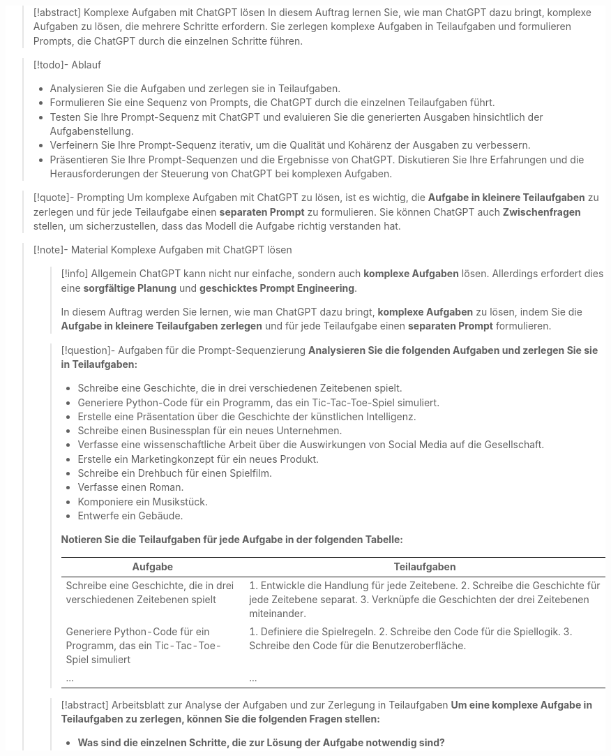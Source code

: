 > [!abstract] Komplexe Aufgaben mit ChatGPT lösen
> In diesem Auftrag lernen Sie, wie man ChatGPT dazu bringt, komplexe Aufgaben zu lösen, die mehrere Schritte erfordern. Sie zerlegen komplexe Aufgaben in Teilaufgaben und formulieren Prompts, die ChatGPT durch die einzelnen Schritte führen.

>[!todo]- Ablauf
>- Analysieren Sie die Aufgaben und zerlegen sie in Teilaufgaben.
>- Formulieren Sie eine Sequenz von Prompts, die ChatGPT durch die einzelnen Teilaufgaben führt.
>- Testen Sie Ihre Prompt-Sequenz mit ChatGPT und evaluieren Sie die generierten Ausgaben hinsichtlich der Aufgabenstellung.
>- Verfeinern Sie Ihre Prompt-Sequenz iterativ, um die Qualität und Kohärenz der Ausgaben zu verbessern.
>- Präsentieren Sie Ihre Prompt-Sequenzen und die Ergebnisse von ChatGPT. Diskutieren Sie Ihre Erfahrungen und die Herausforderungen der Steuerung von ChatGPT bei komplexen Aufgaben.

>[!quote]- Prompting
> Um komplexe Aufgaben mit ChatGPT zu lösen, ist es wichtig, die **Aufgabe in kleinere Teilaufgaben** zu zerlegen und für jede Teilaufgabe einen **separaten Prompt** zu formulieren. Sie können ChatGPT auch **Zwischenfragen** stellen, um sicherzustellen, dass das Modell die Aufgabe richtig verstanden hat.

>[!note]- Material Komplexe Aufgaben mit ChatGPT lösen
> >[!info] Allgemein
> >ChatGPT kann nicht nur einfache, sondern auch **komplexe Aufgaben** lösen. Allerdings erfordert dies eine **sorgfältige Planung** und **geschicktes Prompt Engineering**.
> >
> >In diesem Auftrag werden Sie lernen, wie man ChatGPT dazu bringt, **komplexe Aufgaben** zu lösen, indem Sie die **Aufgabe in kleinere Teilaufgaben zerlegen** und für jede Teilaufgabe einen **separaten Prompt** formulieren.
>
> >[!question]- Aufgaben für die Prompt-Sequenzierung
> >**Analysieren Sie die folgenden Aufgaben und zerlegen Sie sie in Teilaufgaben:**
> >
> >- Schreibe eine Geschichte, die in drei verschiedenen Zeitebenen spielt.
> >- Generiere Python-Code für ein Programm, das ein Tic-Tac-Toe-Spiel simuliert.
> >- Erstelle eine Präsentation über die Geschichte der künstlichen Intelligenz.
> >- Schreibe einen Businessplan für ein neues Unternehmen.
> >- Verfasse eine wissenschaftliche Arbeit über die Auswirkungen von Social Media auf die Gesellschaft.
> >- Erstelle ein Marketingkonzept für ein neues Produkt.
> >- Schreibe ein Drehbuch für einen Spielfilm.
> >- Verfasse einen Roman.
> >- Komponiere ein Musikstück.
> >- Entwerfe ein Gebäude.
> >
> >**Notieren Sie die Teilaufgaben für jede Aufgabe in der folgenden Tabelle:**
> >
> >| Aufgabe                               | Teilaufgaben                                                                |
> >|----------------------------------------|-----------------------------------------------------------------------------|
> >| Schreibe eine Geschichte, die in drei verschiedenen Zeitebenen spielt | 1. Entwickle die Handlung für jede Zeitebene. 2. Schreibe die Geschichte für jede Zeitebene separat. 3. Verknüpfe die Geschichten der drei Zeitebenen miteinander. |
> >| Generiere Python-Code für ein Programm, das ein Tic-Tac-Toe-Spiel simuliert | 1. Definiere die Spielregeln. 2. Schreibe den Code für die Spiellogik. 3. Schreibe den Code für die Benutzeroberfläche. |
> >| ...                                     | ...                                                                            |
>
> >[!abstract]  Arbeitsblatt zur Analyse der Aufgaben und zur Zerlegung in Teilaufgaben
> >**Um eine komplexe Aufgabe in Teilaufgaben zu zerlegen, können Sie die folgenden Fragen stellen:**
> >
> >- **Was sind die einzelnen Schritte, die zur Lösung der Aufgabe notwendig sind?**